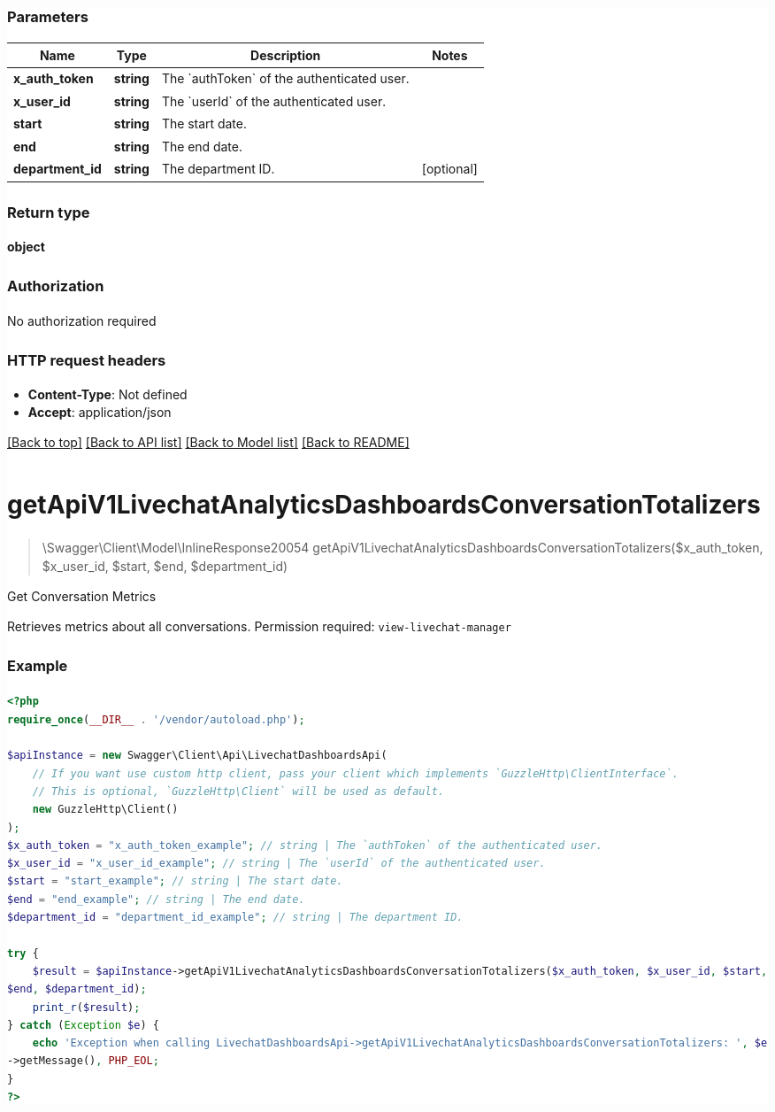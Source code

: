 ### Parameters

Name | Type | Description  | Notes
------------- | ------------- | ------------- | -------------
 **x_auth_token** | **string**| The &#x60;authToken&#x60; of the authenticated user. |
 **x_user_id** | **string**| The &#x60;userId&#x60; of the authenticated user. |
 **start** | **string**| The start date. |
 **end** | **string**| The end date. |
 **department_id** | **string**| The department ID. | [optional]

### Return type

**object**

### Authorization

No authorization required

### HTTP request headers

 - **Content-Type**: Not defined
 - **Accept**: application/json

[[Back to top]](#) [[Back to API list]](../../README.md#documentation-for-api-endpoints) [[Back to Model list]](../../README.md#documentation-for-models) [[Back to README]](../../README.md)

# **getApiV1LivechatAnalyticsDashboardsConversationTotalizers**
> \Swagger\Client\Model\InlineResponse20054 getApiV1LivechatAnalyticsDashboardsConversationTotalizers($x_auth_token, $x_user_id, $start, $end, $department_id)

Get Conversation Metrics

Retrieves metrics about all conversations. Permission required: `view-livechat-manager`

### Example
```php
<?php
require_once(__DIR__ . '/vendor/autoload.php');

$apiInstance = new Swagger\Client\Api\LivechatDashboardsApi(
    // If you want use custom http client, pass your client which implements `GuzzleHttp\ClientInterface`.
    // This is optional, `GuzzleHttp\Client` will be used as default.
    new GuzzleHttp\Client()
);
$x_auth_token = "x_auth_token_example"; // string | The `authToken` of the authenticated user.
$x_user_id = "x_user_id_example"; // string | The `userId` of the authenticated user.
$start = "start_example"; // string | The start date.
$end = "end_example"; // string | The end date.
$department_id = "department_id_example"; // string | The department ID.

try {
    $result = $apiInstance->getApiV1LivechatAnalyticsDashboardsConversationTotalizers($x_auth_token, $x_user_id, $start, $end, $department_id);
    print_r($result);
} catch (Exception $e) {
    echo 'Exception when calling LivechatDashboardsApi->getApiV1LivechatAnalyticsDashboardsConversationTotalizers: ', $e->getMessage(), PHP_EOL;
}
?>
```
